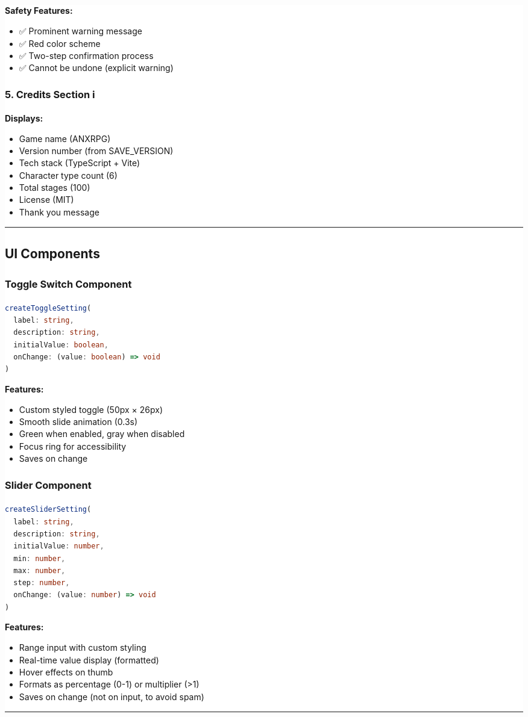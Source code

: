 **Safety Features:**
- ✅ Prominent warning message
- ✅ Red color scheme
- ✅ Two-step confirmation process
- ✅ Cannot be undone (explicit warning)

### 5. Credits Section ℹ️

**Displays:**
- Game name (ANXRPG)
- Version number (from SAVE_VERSION)
- Tech stack (TypeScript + Vite)
- Character type count (6)
- Total stages (100)
- License (MIT)
- Thank you message

---

## UI Components

### Toggle Switch Component
```typescript
createToggleSetting(
  label: string,
  description: string,
  initialValue: boolean,
  onChange: (value: boolean) => void
)
```

**Features:**
- Custom styled toggle (50px × 26px)
- Smooth slide animation (0.3s)
- Green when enabled, gray when disabled
- Focus ring for accessibility
- Saves on change

### Slider Component
```typescript
createSliderSetting(
  label: string,
  description: string,
  initialValue: number,
  min: number,
  max: number,
  step: number,
  onChange: (value: number) => void
)
```

**Features:**
- Range input with custom styling
- Real-time value display (formatted)
- Hover effects on thumb
- Formats as percentage (0-1) or multiplier (>1)
- Saves on change (not on input, to avoid spam)

---